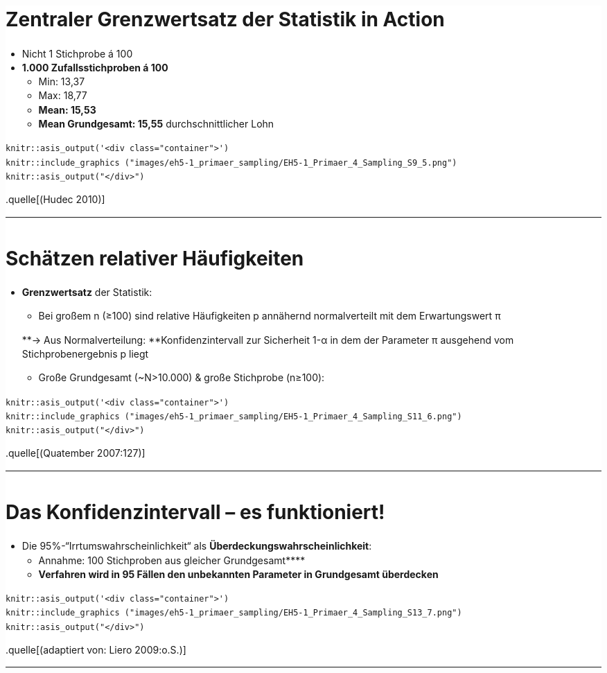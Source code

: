 # Zentraler Grenzwertsatz der Statistik in Action

* Nicht 1 Stichprobe á 100
* **1.000 Zufallsstichproben á 100**
	+ Min: 13,37
	+ Max: 18,77
	+ **Mean: 15,53**
	+ **Mean Grundgesamt: 15,55**
durchschnittlicher Lohn

```{r echo=FALSE}
knitr::asis_output('<div class="container">')
knitr::include_graphics ("images/eh5-1_primaer_sampling/EH5-1_Primaer_4_Sampling_S9_5.png")
knitr::asis_output("</div>")
```
.quelle[(Hudec 2010)]

---

# Schätzen relativer Häufigkeiten

* **Grenzwertsatz** der Statistik:
	+ Bei großem n (≥100) sind relative Häufigkeiten p annähernd normalverteilt mit dem Erwartungswert π

	**→ Aus Normalverteilung: **Konfidenzintervall zur Sicherheit 1-α in dem der Parameter π ausgehend vom Stichprobenergebnis p liegt

	+ Große Grundgesamt (~N>10.000) & große Stichprobe (n≥100):

```{r echo=FALSE}
knitr::asis_output('<div class="container">')
knitr::include_graphics ("images/eh5-1_primaer_sampling/EH5-1_Primaer_4_Sampling_S11_6.png")
knitr::asis_output("</div>")
```
.quelle[(Quatember 2007:127)]

---

# Das Konfidenzintervall – es funktioniert!

* Die 95%-“Irrtumswahrscheinlichkeit“ als **Überdeckungswahrscheinlichkeit**:
	+ Annahme: 100 Stichproben aus gleicher Grundgesamt****
	+ **Verfahren wird in 95 Fällen den unbekannten Parameter in Grundgesamt überdecken**

```{r echo=FALSE}
knitr::asis_output('<div class="container">')
knitr::include_graphics ("images/eh5-1_primaer_sampling/EH5-1_Primaer_4_Sampling_S13_7.png")
knitr::asis_output("</div>")
```
.quelle[(adaptiert von: Liero 2009:o.S.)]

---
